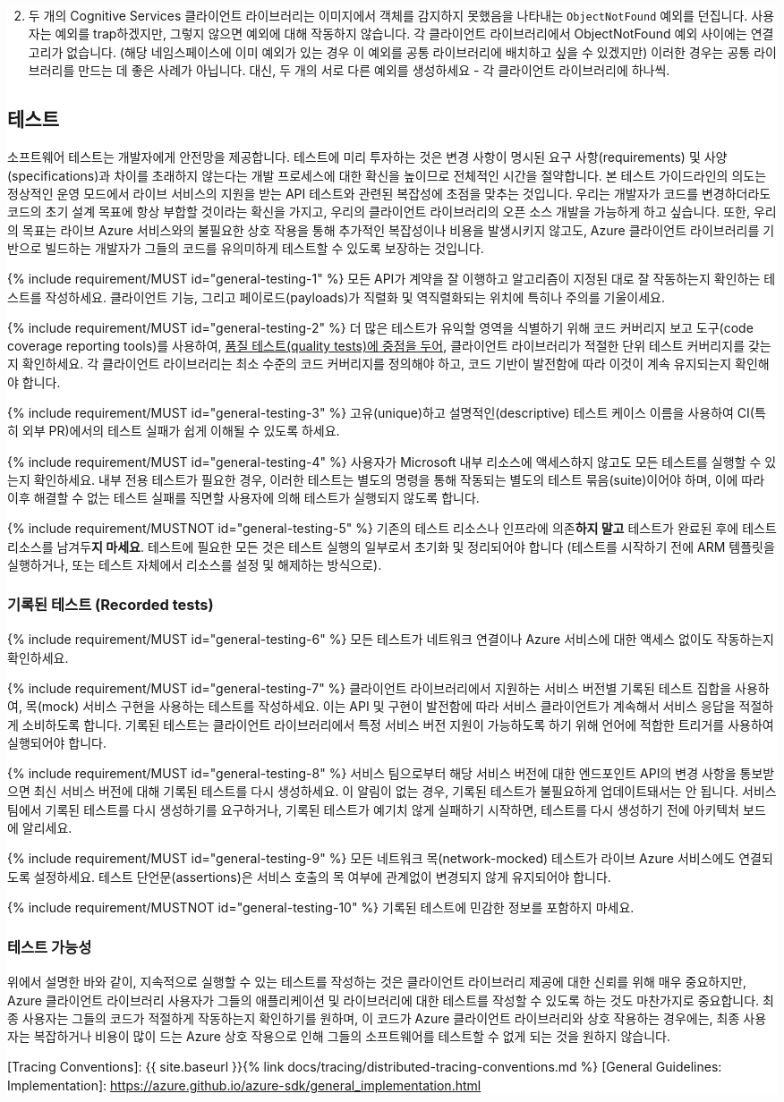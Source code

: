2. 두 개의 Cognitive Services 클라이언트 라이브러리는 이미지에서 객체를 감지하지 못했음을 나타내는 `ObjectNotFound` 예외를 던집니다. 사용자는 예외를 trap하겠지만, 그렇지 않으면 예외에 대해 작동하지 않습니다. 각 클라이언트 라이브러리에서 ObjectNotFound 예외 사이에는 연결 고리가 없습니다. (해당 네임스페이스에 이미 예외가 있는 경우 이 예외를 공통 라이브러리에 배치하고 싶을 수 있겠지만) 이러한 경우는 공통 라이브러리를 만드는 데 좋은 사례가 아닙니다. 대신, 두 개의 서로 다른 예외를 생성하세요 - 각 클라이언트 라이브러리에 하나씩.


## 테스트

소프트웨어 테스트는 개발자에게 안전망을 제공합니다. 테스트에 미리 투자하는 것은 변경 사항이 명시된 요구 사항(requirements) 및 사양(specifications)과 차이를 초래하지 않는다는 개발 프로세스에 대한 확신을 높이므로 전체적인 시간을 절약합니다. 본 테스트 가이드라인의 의도는 정상적인 운영 모드에서 라이브 서비스의 지원을 받는 API 테스트와 관련된 복잡성에 초점을 맞추는 것입니다. 우리는 개발자가 코드를 변경하더라도 코드의 초기 설계 목표에 항상 부합할 것이라는 확신을 가지고, 우리의 클라이언트 라이브러리의 오픈 소스 개발을 가능하게 하고 싶습니다.
또한, 우리의 목표는 라이브 Azure 서비스와의 불필요한 상호 작용을 통해 추가적인 복잡성이나 비용을 발생시키지 않고도, Azure 클라이언트 라이브러리를 기반으로 빌드하는 개발자가 그들의 코드를 유의미하게 테스트할 수 있도록 보장하는 것입니다.

{% include requirement/MUST id="general-testing-1" %} 모든 API가 계약을 잘 이행하고 알고리즘이 지정된 대로 잘 작동하는지 확인하는 테스트를 작성하세요. 클라이언트 기능, 그리고 페이로드(payloads)가 직렬화 및 역직렬화되는 위치에 특히나 주의를 기울이세요.

{% include requirement/MUST id="general-testing-2" %} 더 많은 테스트가 유익할 영역을 식별하기 위해 코드 커버리지 보고 도구(code coverage reporting tools)를 사용하여, [품질 테스트(quality tests)에 중점을 두어][2], 클라이언트 라이브러리가 적절한 단위 테스트 커버리지를 갖는지 확인하세요. 각 클라이언트 라이브러리는 최소 수준의 코드 커버리지를 정의해야 하고, 코드 기반이 발전함에 따라 이것이 계속 유지되는지 확인해야 합니다.

{% include requirement/MUST id="general-testing-3" %} 고유(unique)하고 설명적인(descriptive) 테스트 케이스 이름을 사용하여 CI(특히 외부 PR)에서의 테스트 실패가 쉽게 이해될 수 있도록 하세요.

{% include requirement/MUST id="general-testing-4" %} 사용자가 Microsoft 내부 리소스에 액세스하지 않고도 모든 테스트를 실행할 수 있는지 확인하세요. 내부 전용 테스트가 필요한 경우, 이러한 테스트는 별도의 명령을 통해 작동되는 별도의 테스트 묶음(suite)이어야 하며, 이에 따라 이후 해결할 수 없는 테스트 실패를 직면할 사용자에 의해 테스트가 실행되지 않도록 합니다.

{% include requirement/MUSTNOT id="general-testing-5" %} 기존의 테스트 리소스나 인프라에 의존**하지 말고** 테스트가 완료된 후에 테스트 리소스를 남겨두**지 마세요**. 테스트에 필요한 모든 것은 테스트 실행의 일부로서 초기화 및 정리되어야 합니다 (테스트를 시작하기 전에 ARM 템플릿을 실행하거나, 또는 테스트 자체에서 리소스를 설정 및 해제하는 방식으로).


### 기록된 테스트 (Recorded tests)

{% include requirement/MUST id="general-testing-6" %} 모든 테스트가 네트워크 연결이나 Azure 서비스에 대한 액세스 없이도 작동하는지 확인하세요.

{% include requirement/MUST id="general-testing-7" %} 클라이언트 라이브러리에서 지원하는 서비스 버전별 기록된 테스트 집합을 사용하여, 목(mock) 서비스 구현을 사용하는 테스트를 작성하세요. 이는 API 및 구현이 발전함에 따라 서비스 클라이언트가 계속해서 서비스 응답을 적절하게 소비하도록 합니다. 기록된 테스트는 클라이언트 라이브러리에서 특정 서비스 버전 지원이 가능하도록 하기 위해 언어에 적합한 트리거를 사용하여 실행되어야 합니다.

{% include requirement/MUST id="general-testing-8" %} 서비스 팀으로부터 해당 서비스 버전에 대한 엔드포인트 API의 변경 사항을 통보받으면 최신 서비스 버전에 대해 기록된 테스트를 다시 생성하세요. 이 알림이 없는 경우, 기록된 테스트가 불필요하게 업데이트돼서는 안 됩니다. 서비스 팀에서 기록된 테스트를 다시 생성하기를 요구하거나, 기록된 테스트가 예기치 않게 실패하기 시작하면, 테스트를 다시 생성하기 전에 아키텍처 보드에 알리세요.

{% include requirement/MUST id="general-testing-9" %} 모든 네트워크 목(network-mocked) 테스트가 라이브 Azure 서비스에도 연결되도록 설정하세요. 테스트 단언문(assertions)은 서비스 호출의 목 여부에 관계없이 변경되지 않게 유지되어야 합니다.

{% include requirement/MUSTNOT id="general-testing-10" %} 기록된 테스트에 민감한 정보를 포함하지 마세요.


### 테스트 가능성

위에서 설명한 바와 같이, 지속적으로 실행할 수 있는 테스트를 작성하는 것은 클라이언트 라이브러리 제공에 대한 신뢰를 위해 매우 중요하지만, Azure 클라이언트 라이브러리 사용자가 그들의 애플리케이션 및 라이브러리에 대한 테스트를 작성할 수 있도록 하는 것도 마찬가지로 중요합니다. 최종 사용자는 그들의 코드가 적절하게 작동하는지 확인하기를 원하며, 이 코드가 Azure 클라이언트 라이브러리와 상호 작용하는 경우에는, 최종 사용자는 복잡하거나 비용이 많이 드는 Azure 상호 작용으로 인해 그들의 소프트웨어를 테스트할 수 없게 되는 것을 원하지 않습니다.


[OpenTelemetry]: https://opentelemetry.io
[Azure Monitor]: https://azure.microsoft.com/services/monitor/
[1]: https://www.youtube.com/watch?v=PAAkCSZUG1c&t=9m28s
[2]: https://martinfowler.com/bliki/TestCoverage.html
[Tracing Conventions]: {{ site.baseurl }}{% link docs/tracing/distributed-tracing-conventions.md %}
[General Guidelines: Implementation]: https://azure.github.io/azure-sdk/general_implementation.html